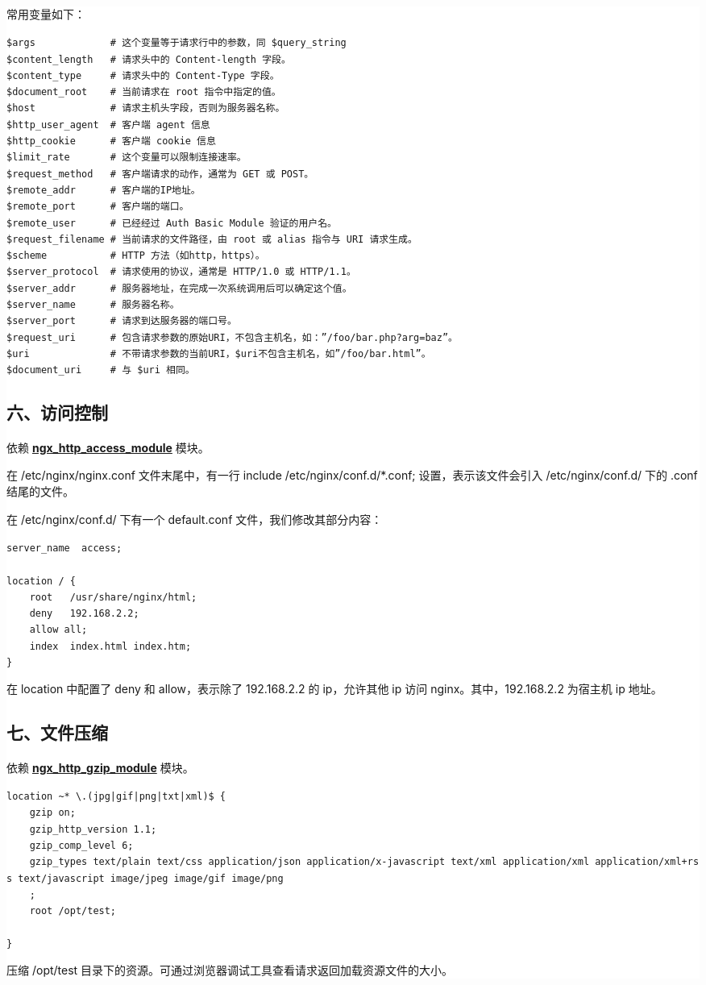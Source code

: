常用变量如下：

```
$args             # 这个变量等于请求行中的参数，同 $query_string
$content_length   # 请求头中的 Content-length 字段。
$content_type     # 请求头中的 Content-Type 字段。
$document_root    # 当前请求在 root 指令中指定的值。
$host             # 请求主机头字段，否则为服务器名称。
$http_user_agent  # 客户端 agent 信息
$http_cookie      # 客户端 cookie 信息
$limit_rate       # 这个变量可以限制连接速率。
$request_method   # 客户端请求的动作，通常为 GET 或 POST。
$remote_addr      # 客户端的IP地址。
$remote_port      # 客户端的端口。
$remote_user      # 已经经过 Auth Basic Module 验证的用户名。
$request_filename # 当前请求的文件路径，由 root 或 alias 指令与 URI 请求生成。
$scheme           # HTTP 方法（如http，https）。
$server_protocol  # 请求使用的协议，通常是 HTTP/1.0 或 HTTP/1.1。
$server_addr      # 服务器地址，在完成一次系统调用后可以确定这个值。
$server_name      # 服务器名称。
$server_port      # 请求到达服务器的端口号。
$request_uri      # 包含请求参数的原始URI，不包含主机名，如：”/foo/bar.php?arg=baz”。
$uri              # 不带请求参数的当前URI，$uri不包含主机名，如”/foo/bar.html”。
$document_uri     # 与 $uri 相同。
```

## 六、访问控制

依赖 **[ngx_http_access_module](http://nginx.org/en/docs/http/ngx_http_access_module.html)** 模块。

在 /etc/nginx/nginx.conf 文件末尾中，有一行 include /etc/nginx/conf.d/*.conf; 设置，表示该文件会引入 /etc/nginx/conf.d/ 下的 .conf 结尾的文件。

在 /etc/nginx/conf.d/ 下有一个 default.conf 文件，我们修改其部分内容：

```
server_name  access;

location / {
    root   /usr/share/nginx/html;
    deny   192.168.2.2;
    allow all;
    index  index.html index.htm;
}
```

在 location 中配置了 deny 和 allow，表示除了 192.168.2.2 的 ip，允许其他 ip 访问 nginx。其中，192.168.2.2 为宿主机 ip 地址。


## 七、文件压缩

依赖 **[ngx_http_gzip_module](http://nginx.org/en/docs/http/ngx_http_gzip_module.html)** 模块。

```
location ~* \.(jpg|gif|png|txt|xml)$ {
    gzip on; 
    gzip_http_version 1.1;
    gzip_comp_level 6;
    gzip_types text/plain text/css application/json application/x-javascript text/xml application/xml application/xml+rss text/javascript image/jpeg image/gif image/png
    ;
    root /opt/test;
    
}
```
压缩 /opt/test 目录下的资源。可通过浏览器调试工具查看请求返回加载资源文件的大小。
